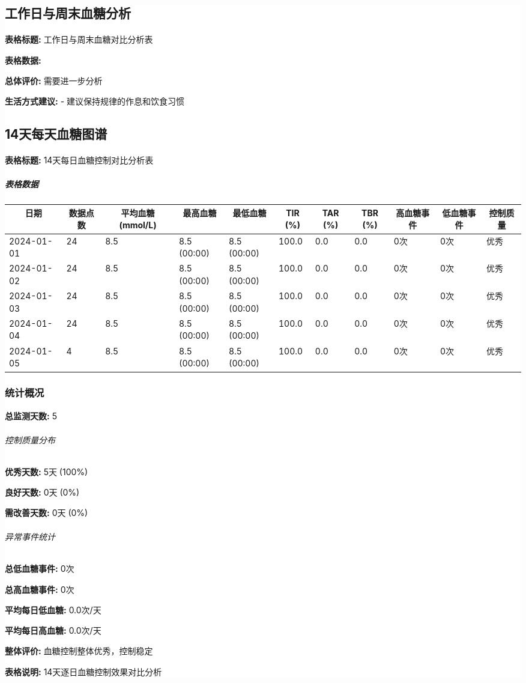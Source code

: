 
## 工作日与周末血糖分析

**表格标题:** 工作日与周末血糖对比分析表

**表格数据:** 

**总体评价:** 需要进一步分析

**生活方式建议:** - 建议保持规律的作息和饮食习惯


## 14天每天血糖图谱

**表格标题:** 14天每日血糖控制对比分析表


##### 表格数据

| 日期 | 数据点数 | 平均血糖 (mmol/L) | 最高血糖 | 最低血糖 | TIR (%) | TAR (%) | TBR (%) | 高血糖事件 | 低血糖事件 | 控制质量 |
| --- | --- | --- | --- | --- | --- | --- | --- | --- | --- | --- |
| 2024-01-01 | 24 | 8.5 | 8.5 (00:00) | 8.5 (00:00) | 100.0 | 0.0 | 0.0 | 0次 | 0次 | 优秀 |
| 2024-01-02 | 24 | 8.5 | 8.5 (00:00) | 8.5 (00:00) | 100.0 | 0.0 | 0.0 | 0次 | 0次 | 优秀 |
| 2024-01-03 | 24 | 8.5 | 8.5 (00:00) | 8.5 (00:00) | 100.0 | 0.0 | 0.0 | 0次 | 0次 | 优秀 |
| 2024-01-04 | 24 | 8.5 | 8.5 (00:00) | 8.5 (00:00) | 100.0 | 0.0 | 0.0 | 0次 | 0次 | 优秀 |
| 2024-01-05 | 4 | 8.5 | 8.5 (00:00) | 8.5 (00:00) | 100.0 | 0.0 | 0.0 | 0次 | 0次 | 优秀 |


### 统计概况

**总监测天数:** 5


###### 控制质量分布

**优秀天数:** 5天 (100%)

**良好天数:** 0天 (0%)

**需改善天数:** 0天 (0%)


###### 异常事件统计

**总低血糖事件:** 0次

**总高血糖事件:** 0次

**平均每日低血糖:** 0.0次/天

**平均每日高血糖:** 0.0次/天

**整体评价:** 血糖控制整体优秀，控制稳定

**表格说明:** 14天逐日血糖控制效果对比分析

